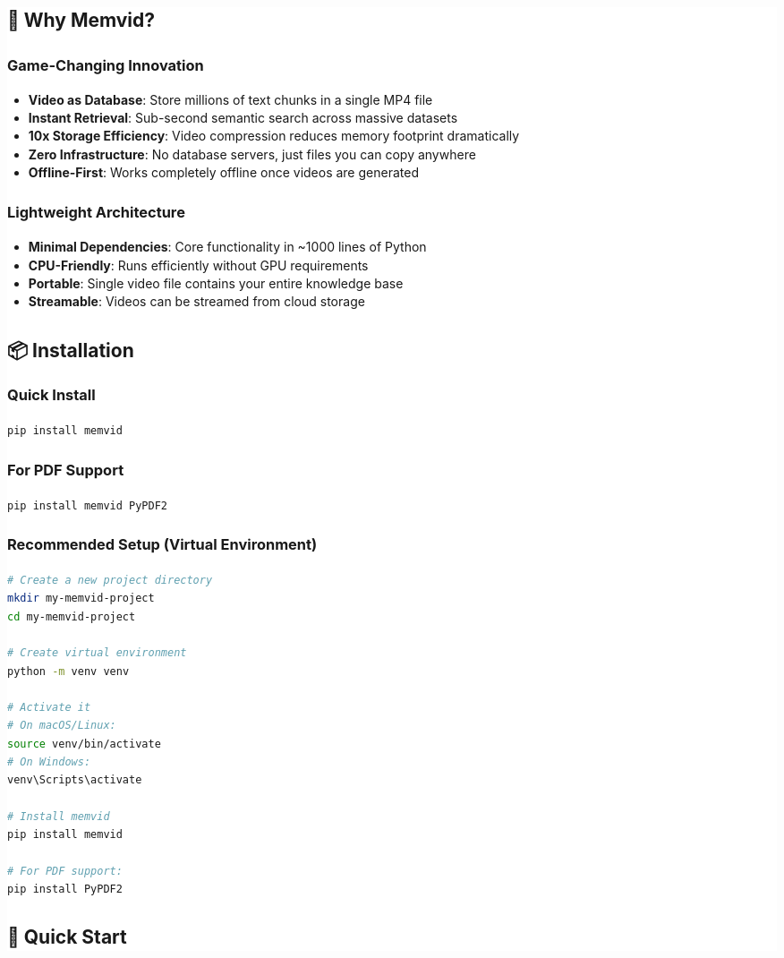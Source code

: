 ## 🚀 Why Memvid?

### Game-Changing Innovation
- **Video as Database**: Store millions of text chunks in a single MP4 file
- **Instant Retrieval**: Sub-second semantic search across massive datasets
- **10x Storage Efficiency**: Video compression reduces memory footprint dramatically
- **Zero Infrastructure**: No database servers, just files you can copy anywhere
- **Offline-First**: Works completely offline once videos are generated

### Lightweight Architecture
- **Minimal Dependencies**: Core functionality in ~1000 lines of Python
- **CPU-Friendly**: Runs efficiently without GPU requirements
- **Portable**: Single video file contains your entire knowledge base
- **Streamable**: Videos can be streamed from cloud storage

## 📦 Installation

### Quick Install
```bash
pip install memvid
```

### For PDF Support
```bash
pip install memvid PyPDF2
```

### Recommended Setup (Virtual Environment)
```bash
# Create a new project directory
mkdir my-memvid-project
cd my-memvid-project

# Create virtual environment
python -m venv venv

# Activate it
# On macOS/Linux:
source venv/bin/activate
# On Windows:
venv\Scripts\activate

# Install memvid
pip install memvid

# For PDF support:
pip install PyPDF2
```

## 🎯 Quick Start
